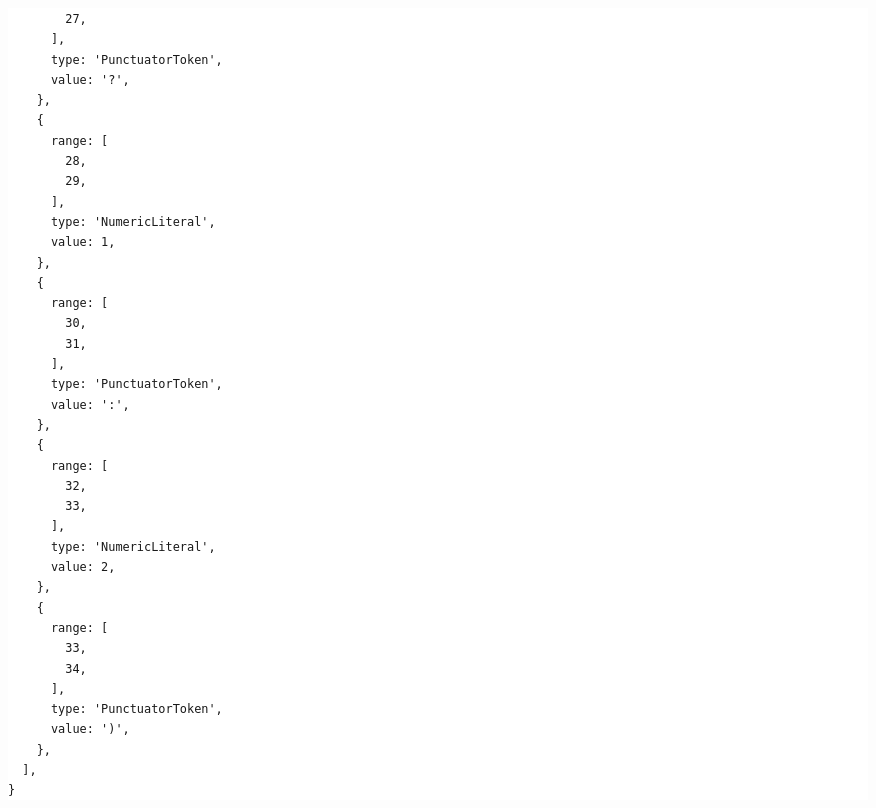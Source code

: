             27,
          ],
          type: 'PunctuatorToken',
          value: '?',
        },
        {
          range: [
            28,
            29,
          ],
          type: 'NumericLiteral',
          value: 1,
        },
        {
          range: [
            30,
            31,
          ],
          type: 'PunctuatorToken',
          value: ':',
        },
        {
          range: [
            32,
            33,
          ],
          type: 'NumericLiteral',
          value: 2,
        },
        {
          range: [
            33,
            34,
          ],
          type: 'PunctuatorToken',
          value: ')',
        },
      ],
    }
